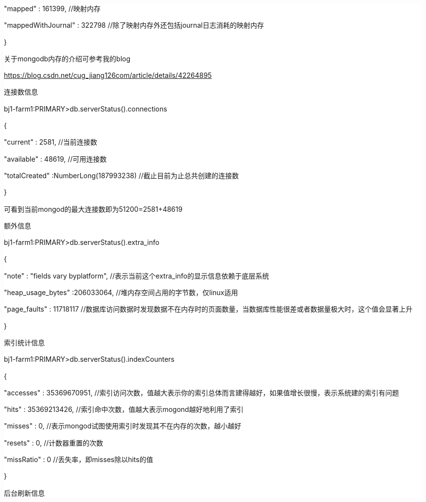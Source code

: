 "mapped" : 161399, //映射内存

"mappedWithJournal" : 322798 //除了映射内存外还包括journal日志消耗的映射内存

}

关于mongodb内存的介绍可参考我的blog

https://blog.csdn.net/cug_jiang126com/article/details/42264895

 

连接数信息

bj1-farm1:PRIMARY>db.serverStatus().connections

{

"current" : 2581, //当前连接数

"available" : 48619, //可用连接数

"totalCreated" :NumberLong(187993238) //截止目前为止总共创建的连接数

}

可看到当前mongod的最大连接数即为51200=2581+48619

 

额外信息

bj1-farm1:PRIMARY>db.serverStatus().extra_info

{

"note" : "fields vary byplatform", //表示当前这个extra_info的显示信息依赖于底层系统

"heap_usage_bytes" :206033064, //堆内存空间占用的字节数，仅linux适用

"page_faults" : 11718117 //数据库访问数据时发现数据不在内存时的页面数量，当数据库性能很差或者数据量极大时，这个值会显著上升

}

 

索引统计信息

bj1-farm1:PRIMARY>db.serverStatus().indexCounters

{

"accesses" : 35369670951, //索引访问次数，值越大表示你的索引总体而言建得越好，如果值增长很慢，表示系统建的索引有问题

"hits" : 35369213426, //索引命中次数，值越大表示mogond越好地利用了索引

"misses" : 0, //表示mongod试图使用索引时发现其不在内存的次数，越小越好

"resets" : 0, //计数器重置的次数

"missRatio" : 0 //丢失率，即misses除以hits的值

}

 

 

后台刷新信息
